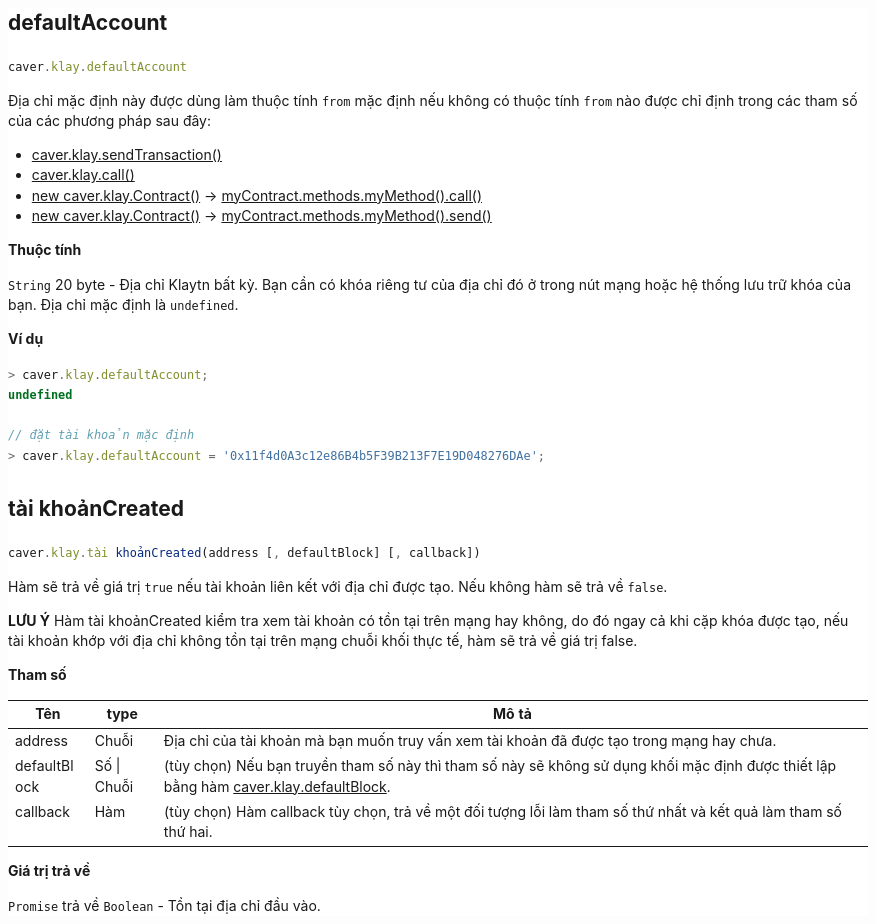 ## defaultAccount <a id="defaultaccount"></a>

```javascript
caver.klay.defaultAccount
```

Địa chỉ mặc định này được dùng làm thuộc tính `from` mặc định nếu không có thuộc tính `from` nào được chỉ định trong các tham số của các phương pháp sau đây:

- [caver.klay.sendTransaction()](./sendtx_legacy.md#sendtransaction-legacy)
- [caver.klay.call()](./transaction.md#call)
- [new caver.klay.Contract()](../caver.klay.Contract.md#new-contract) -> [myContract.methods.myMethod().call()](../caver.klay.Contract.md#methods-mymethod-call)
- [new caver.klay.Contract()](../caver.klay.Contract.md#new-contract) -> [myContract.methods.myMethod().send()](../caver.klay.Contract.md#methods-mymethod-send)

**Thuộc tính**

`String` 20 byte - Địa chỉ Klaytn bất kỳ.  Bạn cần có khóa riêng tư của địa chỉ đó ở trong nút mạng hoặc hệ thống lưu trữ khóa của bạn.  Địa chỉ mặc định là `undefined`.

**Ví dụ**

```javascript
> caver.klay.defaultAccount;
undefined

// đặt tài khoản mặc định
> caver.klay.defaultAccount = '0x11f4d0A3c12e86B4b5F39B213F7E19D048276DAe';
```

## tài khoảnCreated <a id="accountcreated"></a>

```javascript
caver.klay.tài khoảnCreated(address [, defaultBlock] [, callback])
```

Hàm sẽ trả về giá trị `true` nếu tài khoản liên kết với địa chỉ được tạo. Nếu không hàm sẽ trả về `false`.

**LƯU Ý** Hàm tài khoảnCreated kiểm tra xem tài khoản có tồn tại trên mạng hay không, do đó ngay cả khi cặp khóa được tạo, nếu tài khoản khớp với địa chỉ không tồn tại trên mạng chuỗi khối thực tế, hàm sẽ trả về giá trị false.

**Tham số**

| Tên          | type            | Mô tả                                                                                                                                                            |
| ------------ | --------------- | ---------------------------------------------------------------------------------------------------------------------------------------------------------------- |
| address      | Chuỗi           | Địa chỉ của tài khoản mà bạn muốn truy vấn xem tài khoản đã được tạo trong mạng hay chưa.                                                                        |
| defaultBlock | Số &#124; Chuỗi | (tùy chọn) Nếu bạn truyền tham số này thì tham số này sẽ không sử dụng khối mặc định được thiết lập bằng hàm [caver.klay.defaultBlock](./block.md#defaultblock). |
| callback     | Hàm             | (tùy chọn) Hàm callback tùy chọn, trả về một đối tượng lỗi làm tham số thứ nhất và kết quả làm tham số thứ hai.                                                  |

**Giá trị trả về**

`Promise` trả về `Boolean` - Tồn tại địa chỉ đầu vào.
